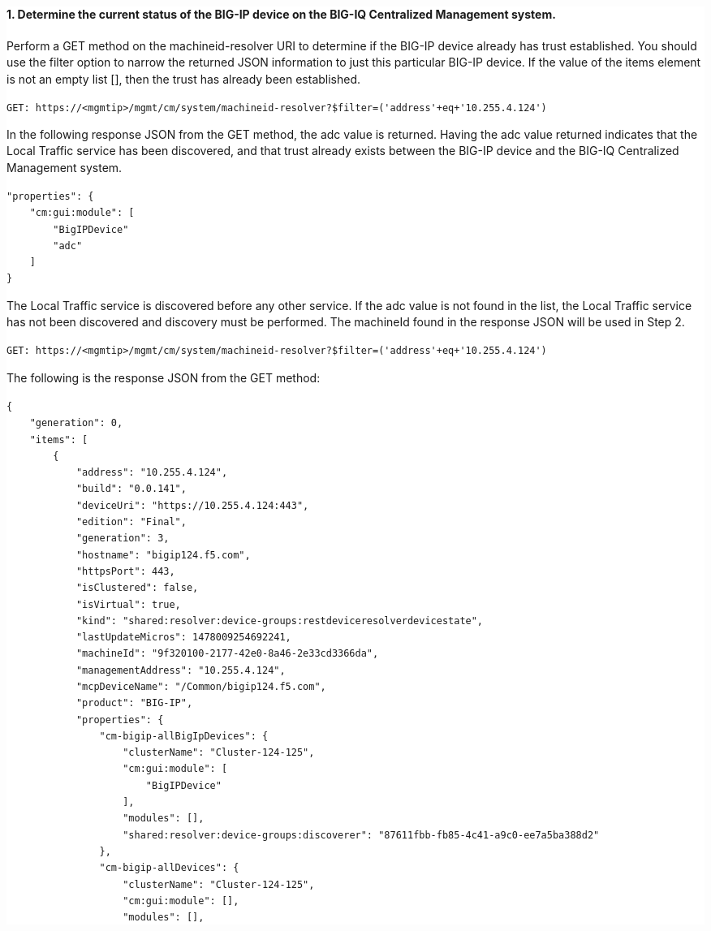 #### 1. Determine the current status of the BIG-IP device on the BIG-IQ Centralized Management system.

Perform a GET method on the machineid-resolver URI to determine if the BIG-IP device already has trust established. You should use the filter option to narrow the returned JSON information to just this particular BIG-IP device. If the value of the items element is not an empty list [], then the trust has already been established.

```
GET: https://<mgmtip>/mgmt/cm/system/machineid-resolver?$filter=('address'+eq+'10.255.4.124')
```

In the following response JSON from the GET method, the adc value is returned. Having the adc value returned indicates that the Local Traffic service has been discovered, and that trust already exists between the BIG-IP device and the BIG-IQ Centralized Management system.

```
"properties": {
    "cm:gui:module": [
        "BigIPDevice"
        "adc"
    ]
}
```

The Local Traffic service is discovered before any other service. If the adc value is not found in the list, the Local Traffic service has not been discovered and discovery must be performed. The machineId found in the response JSON will be used in Step 2.
```
GET: https://<mgmtip>/mgmt/cm/system/machineid-resolver?$filter=('address'+eq+'10.255.4.124')
```
The following is the response JSON from the GET method:
```
{
    "generation": 0,
    "items": [
        {
            "address": "10.255.4.124",
            "build": "0.0.141",
            "deviceUri": "https://10.255.4.124:443",
            "edition": "Final",
            "generation": 3,
            "hostname": "bigip124.f5.com",
            "httpsPort": 443,
            "isClustered": false,
            "isVirtual": true,
            "kind": "shared:resolver:device-groups:restdeviceresolverdevicestate",
            "lastUpdateMicros": 1478009254692241,
            "machineId": "9f320100-2177-42e0-8a46-2e33cd3366da",
            "managementAddress": "10.255.4.124",
            "mcpDeviceName": "/Common/bigip124.f5.com",
            "product": "BIG-IP",
            "properties": {
                "cm-bigip-allBigIpDevices": {
                    "clusterName": "Cluster-124-125",
                    "cm:gui:module": [
                        "BigIPDevice"
                    ],
                    "modules": [],
                    "shared:resolver:device-groups:discoverer": "87611fbb-fb85-4c41-a9c0-ee7a5ba388d2"
                },
                "cm-bigip-allDevices": {
                    "clusterName": "Cluster-124-125",
                    "cm:gui:module": [],
                    "modules": [],
```